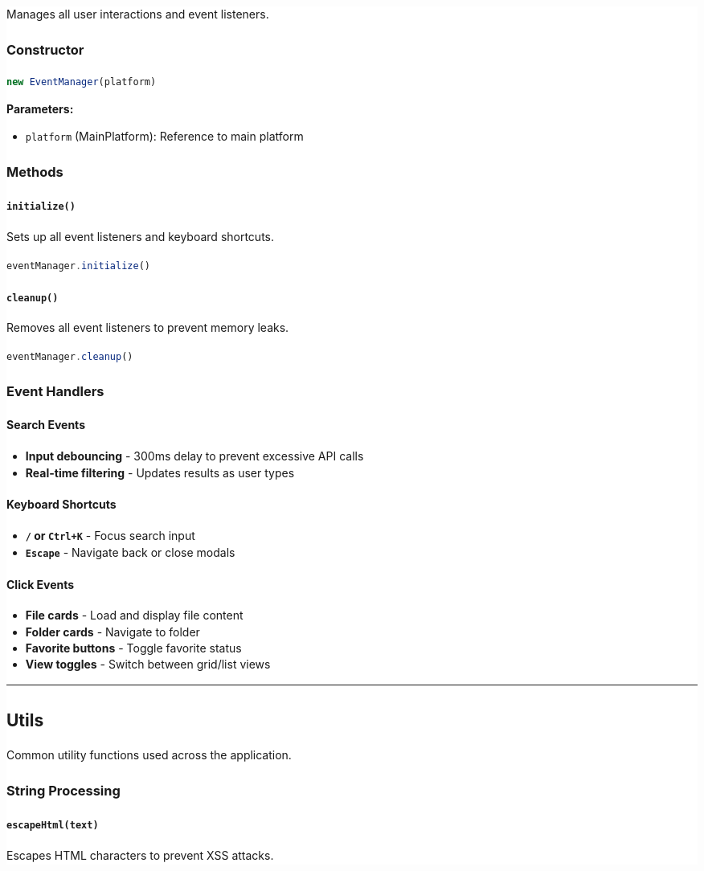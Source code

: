 Manages all user interactions and event listeners.

### Constructor

```javascript
new EventManager(platform)
```

**Parameters:**
- `platform` (MainPlatform): Reference to main platform

### Methods

#### `initialize()`
Sets up all event listeners and keyboard shortcuts.

```javascript
eventManager.initialize()
```

#### `cleanup()`
Removes all event listeners to prevent memory leaks.

```javascript
eventManager.cleanup()
```

### Event Handlers

#### Search Events
- **Input debouncing** - 300ms delay to prevent excessive API calls
- **Real-time filtering** - Updates results as user types

#### Keyboard Shortcuts
- **`/` or `Ctrl+K`** - Focus search input
- **`Escape`** - Navigate back or close modals

#### Click Events
- **File cards** - Load and display file content
- **Folder cards** - Navigate to folder
- **Favorite buttons** - Toggle favorite status
- **View toggles** - Switch between grid/list views

---

## Utils

Common utility functions used across the application.

### String Processing

#### `escapeHtml(text)`
Escapes HTML characters to prevent XSS attacks.
